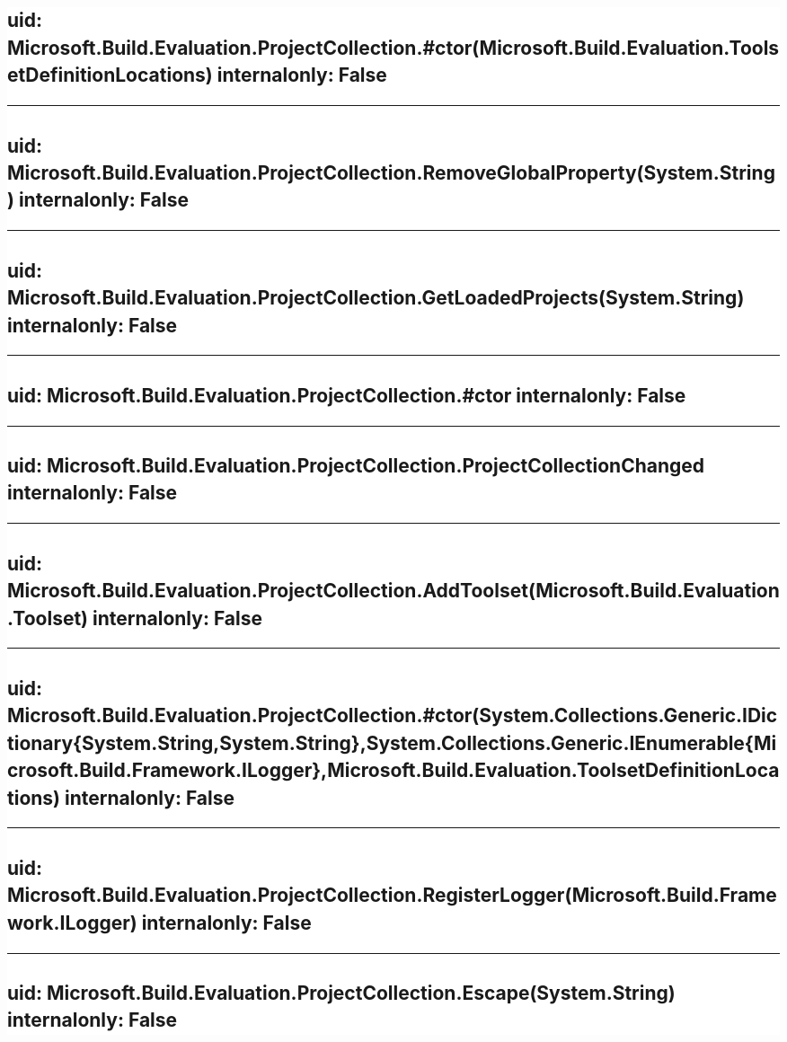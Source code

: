 uid: Microsoft.Build.Evaluation.ProjectCollection.#ctor(Microsoft.Build.Evaluation.ToolsetDefinitionLocations)
internalonly: False
---

---
uid: Microsoft.Build.Evaluation.ProjectCollection.RemoveGlobalProperty(System.String)
internalonly: False
---

---
uid: Microsoft.Build.Evaluation.ProjectCollection.GetLoadedProjects(System.String)
internalonly: False
---

---
uid: Microsoft.Build.Evaluation.ProjectCollection.#ctor
internalonly: False
---

---
uid: Microsoft.Build.Evaluation.ProjectCollection.ProjectCollectionChanged
internalonly: False
---

---
uid: Microsoft.Build.Evaluation.ProjectCollection.AddToolset(Microsoft.Build.Evaluation.Toolset)
internalonly: False
---

---
uid: Microsoft.Build.Evaluation.ProjectCollection.#ctor(System.Collections.Generic.IDictionary{System.String,System.String},System.Collections.Generic.IEnumerable{Microsoft.Build.Framework.ILogger},Microsoft.Build.Evaluation.ToolsetDefinitionLocations)
internalonly: False
---

---
uid: Microsoft.Build.Evaluation.ProjectCollection.RegisterLogger(Microsoft.Build.Framework.ILogger)
internalonly: False
---

---
uid: Microsoft.Build.Evaluation.ProjectCollection.Escape(System.String)
internalonly: False
---
